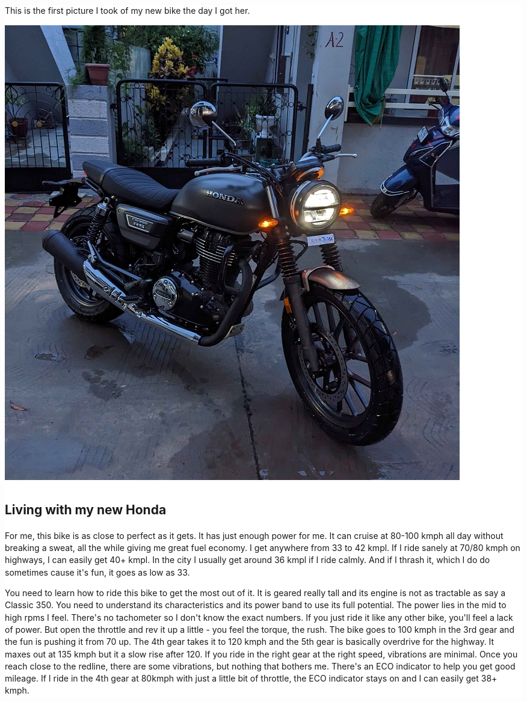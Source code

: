 This is the first picture I took of my new bike the day I got her.

![Route](/assets/img/honda-review/first.jpg)

## Living with my new Honda

For me, this bike is as close to perfect as it gets. It has just enough power for me. It can cruise at 80-100 kmph all day without breaking a sweat, all the while giving me great fuel economy. I get anywhere from 33 to 42 kmpl. If I ride sanely at 70/80 kmph on highways, I can easily get 40+ kmpl. In the city I usually get around 36 kmpl if I ride calmly. And if I thrash it, which I do do sometimes cause it's fun, it goes as low as 33. 

You need to learn how to ride this bike to get the most out of it. It is geared really tall and its engine is not as tractable as say a Classic 350. You need to understand its characteristics and its power band to use its full potential. The power lies in the mid to high rpms I feel. There's no tachometer so I don't know the exact numbers. If you just ride it like any other bike, you'll feel a lack of power. But open the throttle and rev it up a little - you feel the torque, the rush. The bike goes to 100 kmph in the 3rd gear and the fun is pushing it from 70 up. The 4th gear takes it to 120 kmph and the 5th gear is basically overdrive for the highway. It maxes out at 135 kmph but it a slow rise after 120. If you ride in the right gear at the right speed, vibrations are minimal. Once you reach close to the redline, there are some vibrations, but nothing that bothers me. There's an ECO indicator to help you get good mileage. If I ride in the 4th gear at 80kmph with just a little bit of throttle, the ECO indicator stays on and I can easily get 38+ kmph.
